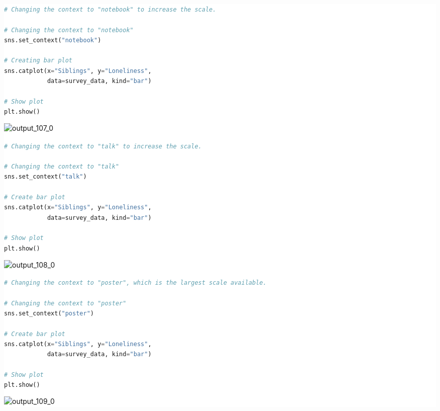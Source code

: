 

```python
# Changing the context to "notebook" to increase the scale.

# Changing the context to "notebook"
sns.set_context("notebook")

# Creating bar plot
sns.catplot(x="Siblings", y="Loneliness",
            data=survey_data, kind="bar")

# Show plot
plt.show()
```


![output_107_0](https://user-images.githubusercontent.com/49030506/78625059-0b95a380-7859-11ea-96c3-72a4686bb434.png)



```python
# Changing the context to "talk" to increase the scale.

# Changing the context to "talk"
sns.set_context("talk")

# Create bar plot
sns.catplot(x="Siblings", y="Loneliness",
            data=survey_data, kind="bar")

# Show plot
plt.show()
```


![output_108_0](https://user-images.githubusercontent.com/49030506/78625061-0b95a380-7859-11ea-9875-88a01d34aea6.png)



```python
# Changing the context to "poster", which is the largest scale available.

# Changing the context to "poster"
sns.set_context("poster")

# Create bar plot
sns.catplot(x="Siblings", y="Loneliness",
            data=survey_data, kind="bar")

# Show plot
plt.show()
```


![output_109_0](https://user-images.githubusercontent.com/49030506/78625062-0b95a380-7859-11ea-99a3-4f031dc7b581.png)
